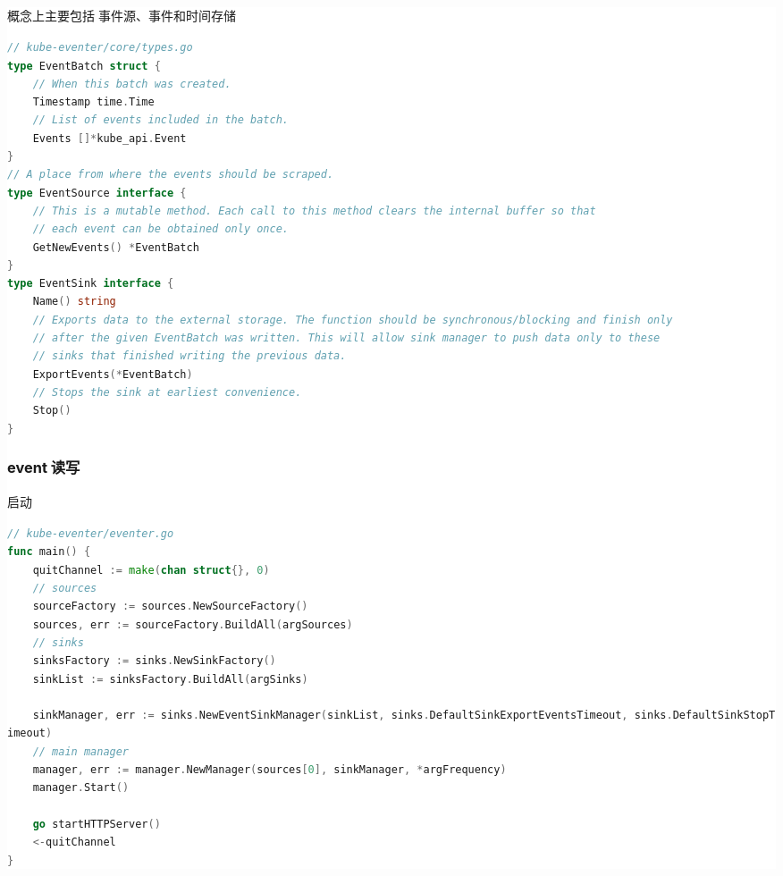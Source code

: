 概念上主要包括 事件源、事件和时间存储

```go
// kube-eventer/core/types.go
type EventBatch struct {
	// When this batch was created.
	Timestamp time.Time
	// List of events included in the batch.
	Events []*kube_api.Event
}
// A place from where the events should be scraped.
type EventSource interface {
	// This is a mutable method. Each call to this method clears the internal buffer so that
	// each event can be obtained only once.
	GetNewEvents() *EventBatch
}
type EventSink interface {
	Name() string
	// Exports data to the external storage. The function should be synchronous/blocking and finish only
	// after the given EventBatch was written. This will allow sink manager to push data only to these
	// sinks that finished writing the previous data.
	ExportEvents(*EventBatch)
	// Stops the sink at earliest convenience.
	Stop()
}
```

### event 读写

启动
```go
// kube-eventer/eventer.go
func main() {
	quitChannel := make(chan struct{}, 0)
	// sources
	sourceFactory := sources.NewSourceFactory()
	sources, err := sourceFactory.BuildAll(argSources)
	// sinks
	sinksFactory := sinks.NewSinkFactory()
    sinkList := sinksFactory.BuildAll(argSinks)
    
	sinkManager, err := sinks.NewEventSinkManager(sinkList, sinks.DefaultSinkExportEventsTimeout, sinks.DefaultSinkStopTimeout)
	// main manager
	manager, err := manager.NewManager(sources[0], sinkManager, *argFrequency)
	manager.Start()

	go startHTTPServer()
	<-quitChannel
}
```
